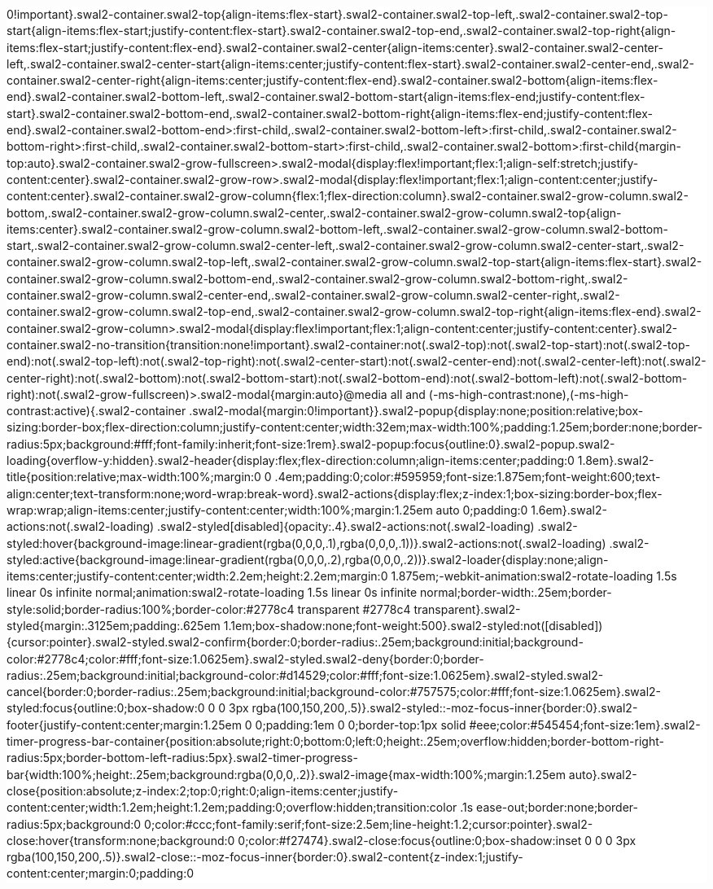 0!important}.swal2-container.swal2-top{align-items:flex-start}.swal2-container.swal2-top-left,.swal2-container.swal2-top-start{align-items:flex-start;justify-content:flex-start}.swal2-container.swal2-top-end,.swal2-container.swal2-top-right{align-items:flex-start;justify-content:flex-end}.swal2-container.swal2-center{align-items:center}.swal2-container.swal2-center-left,.swal2-container.swal2-center-start{align-items:center;justify-content:flex-start}.swal2-container.swal2-center-end,.swal2-container.swal2-center-right{align-items:center;justify-content:flex-end}.swal2-container.swal2-bottom{align-items:flex-end}.swal2-container.swal2-bottom-left,.swal2-container.swal2-bottom-start{align-items:flex-end;justify-content:flex-start}.swal2-container.swal2-bottom-end,.swal2-container.swal2-bottom-right{align-items:flex-end;justify-content:flex-end}.swal2-container.swal2-bottom-end>:first-child,.swal2-container.swal2-bottom-left>:first-child,.swal2-container.swal2-bottom-right>:first-child,.swal2-container.swal2-bottom-start>:first-child,.swal2-container.swal2-bottom>:first-child{margin-top:auto}.swal2-container.swal2-grow-fullscreen>.swal2-modal{display:flex!important;flex:1;align-self:stretch;justify-content:center}.swal2-container.swal2-grow-row>.swal2-modal{display:flex!important;flex:1;align-content:center;justify-content:center}.swal2-container.swal2-grow-column{flex:1;flex-direction:column}.swal2-container.swal2-grow-column.swal2-bottom,.swal2-container.swal2-grow-column.swal2-center,.swal2-container.swal2-grow-column.swal2-top{align-items:center}.swal2-container.swal2-grow-column.swal2-bottom-left,.swal2-container.swal2-grow-column.swal2-bottom-start,.swal2-container.swal2-grow-column.swal2-center-left,.swal2-container.swal2-grow-column.swal2-center-start,.swal2-container.swal2-grow-column.swal2-top-left,.swal2-container.swal2-grow-column.swal2-top-start{align-items:flex-start}.swal2-container.swal2-grow-column.swal2-bottom-end,.swal2-container.swal2-grow-column.swal2-bottom-right,.swal2-container.swal2-grow-column.swal2-center-end,.swal2-container.swal2-grow-column.swal2-center-right,.swal2-container.swal2-grow-column.swal2-top-end,.swal2-container.swal2-grow-column.swal2-top-right{align-items:flex-end}.swal2-container.swal2-grow-column>.swal2-modal{display:flex!important;flex:1;align-content:center;justify-content:center}.swal2-container.swal2-no-transition{transition:none!important}.swal2-container:not(.swal2-top):not(.swal2-top-start):not(.swal2-top-end):not(.swal2-top-left):not(.swal2-top-right):not(.swal2-center-start):not(.swal2-center-end):not(.swal2-center-left):not(.swal2-center-right):not(.swal2-bottom):not(.swal2-bottom-start):not(.swal2-bottom-end):not(.swal2-bottom-left):not(.swal2-bottom-right):not(.swal2-grow-fullscreen)>.swal2-modal{margin:auto}@media all and (-ms-high-contrast:none),(-ms-high-contrast:active){.swal2-container .swal2-modal{margin:0!important}}.swal2-popup{display:none;position:relative;box-sizing:border-box;flex-direction:column;justify-content:center;width:32em;max-width:100%;padding:1.25em;border:none;border-radius:5px;background:#fff;font-family:inherit;font-size:1rem}.swal2-popup:focus{outline:0}.swal2-popup.swal2-loading{overflow-y:hidden}.swal2-header{display:flex;flex-direction:column;align-items:center;padding:0 1.8em}.swal2-title{position:relative;max-width:100%;margin:0 0 .4em;padding:0;color:#595959;font-size:1.875em;font-weight:600;text-align:center;text-transform:none;word-wrap:break-word}.swal2-actions{display:flex;z-index:1;box-sizing:border-box;flex-wrap:wrap;align-items:center;justify-content:center;width:100%;margin:1.25em auto 0;padding:0 1.6em}.swal2-actions:not(.swal2-loading) .swal2-styled[disabled]{opacity:.4}.swal2-actions:not(.swal2-loading) .swal2-styled:hover{background-image:linear-gradient(rgba(0,0,0,.1),rgba(0,0,0,.1))}.swal2-actions:not(.swal2-loading) .swal2-styled:active{background-image:linear-gradient(rgba(0,0,0,.2),rgba(0,0,0,.2))}.swal2-loader{display:none;align-items:center;justify-content:center;width:2.2em;height:2.2em;margin:0 1.875em;-webkit-animation:swal2-rotate-loading 1.5s linear 0s infinite normal;animation:swal2-rotate-loading 1.5s linear 0s infinite normal;border-width:.25em;border-style:solid;border-radius:100%;border-color:#2778c4 transparent #2778c4 transparent}.swal2-styled{margin:.3125em;padding:.625em 1.1em;box-shadow:none;font-weight:500}.swal2-styled:not([disabled]){cursor:pointer}.swal2-styled.swal2-confirm{border:0;border-radius:.25em;background:initial;background-color:#2778c4;color:#fff;font-size:1.0625em}.swal2-styled.swal2-deny{border:0;border-radius:.25em;background:initial;background-color:#d14529;color:#fff;font-size:1.0625em}.swal2-styled.swal2-cancel{border:0;border-radius:.25em;background:initial;background-color:#757575;color:#fff;font-size:1.0625em}.swal2-styled:focus{outline:0;box-shadow:0 0 0 3px rgba(100,150,200,.5)}.swal2-styled::-moz-focus-inner{border:0}.swal2-footer{justify-content:center;margin:1.25em 0 0;padding:1em 0 0;border-top:1px solid #eee;color:#545454;font-size:1em}.swal2-timer-progress-bar-container{position:absolute;right:0;bottom:0;left:0;height:.25em;overflow:hidden;border-bottom-right-radius:5px;border-bottom-left-radius:5px}.swal2-timer-progress-bar{width:100%;height:.25em;background:rgba(0,0,0,.2)}.swal2-image{max-width:100%;margin:1.25em auto}.swal2-close{position:absolute;z-index:2;top:0;right:0;align-items:center;justify-content:center;width:1.2em;height:1.2em;padding:0;overflow:hidden;transition:color .1s ease-out;border:none;border-radius:5px;background:0 0;color:#ccc;font-family:serif;font-size:2.5em;line-height:1.2;cursor:pointer}.swal2-close:hover{transform:none;background:0 0;color:#f27474}.swal2-close:focus{outline:0;box-shadow:inset 0 0 0 3px rgba(100,150,200,.5)}.swal2-close::-moz-focus-inner{border:0}.swal2-content{z-index:1;justify-content:center;margin:0;padding:0